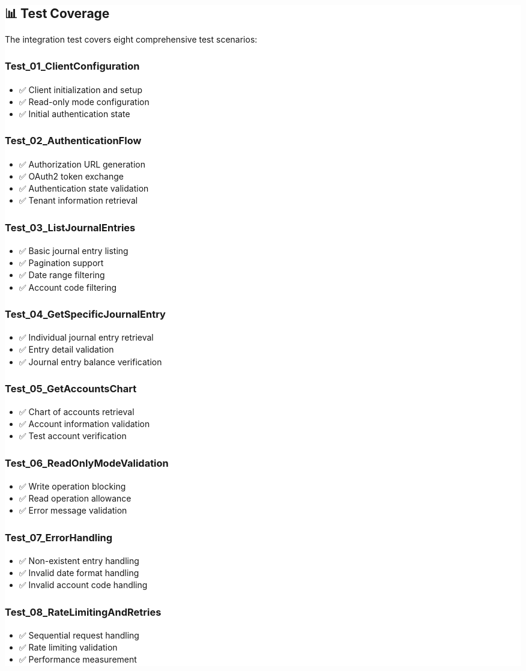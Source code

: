 ## 📊 Test Coverage

The integration test covers eight comprehensive test scenarios:

### Test_01_ClientConfiguration

- ✅ Client initialization and setup
- ✅ Read-only mode configuration
- ✅ Initial authentication state

### Test_02_AuthenticationFlow

- ✅ Authorization URL generation
- ✅ OAuth2 token exchange
- ✅ Authentication state validation
- ✅ Tenant information retrieval

### Test_03_ListJournalEntries

- ✅ Basic journal entry listing
- ✅ Pagination support
- ✅ Date range filtering
- ✅ Account code filtering

### Test_04_GetSpecificJournalEntry

- ✅ Individual journal entry retrieval
- ✅ Entry detail validation
- ✅ Journal entry balance verification

### Test_05_GetAccountsChart

- ✅ Chart of accounts retrieval
- ✅ Account information validation
- ✅ Test account verification

### Test_06_ReadOnlyModeValidation

- ✅ Write operation blocking
- ✅ Read operation allowance
- ✅ Error message validation

### Test_07_ErrorHandling

- ✅ Non-existent entry handling
- ✅ Invalid date format handling
- ✅ Invalid account code handling

### Test_08_RateLimitingAndRetries

- ✅ Sequential request handling
- ✅ Rate limiting validation
- ✅ Performance measurement
